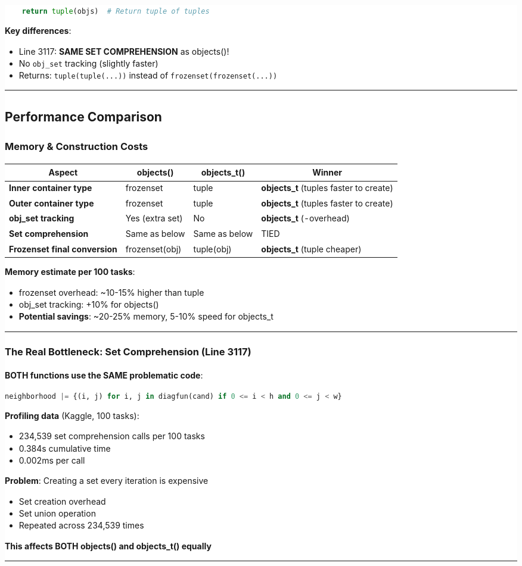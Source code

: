 ```python
    return tuple(objs)  # Return tuple of tuples
```

**Key differences**:
- Line 3117: **SAME SET COMPREHENSION** as objects()!
- No `obj_set` tracking (slightly faster)
- Returns: `tuple(tuple(...))` instead of `frozenset(frozenset(...))`

---

## Performance Comparison

### Memory & Construction Costs

| Aspect | objects() | objects_t() | Winner |
|--------|-----------|-------------|--------|
| **Inner container type** | frozenset | tuple | **objects_t** (tuples faster to create) |
| **Outer container type** | frozenset | tuple | **objects_t** (tuples faster to create) |
| **obj_set tracking** | Yes (extra set) | No | **objects_t** (-overhead) |
| **Set comprehension** | Same as below | Same as below | TIED |
| **Frozenset final conversion** | frozenset(obj) | tuple(obj) | **objects_t** (tuple cheaper) |

**Memory estimate per 100 tasks**:
- frozenset overhead: ~10-15% higher than tuple
- obj_set tracking: +10% for objects()
- **Potential savings**: ~20-25% memory, 5-10% speed for objects_t

---

### The Real Bottleneck: Set Comprehension (Line 3117)

**BOTH functions use the SAME problematic code**:

```python
neighborhood |= {(i, j) for i, j in diagfun(cand) if 0 <= i < h and 0 <= j < w}
```

**Profiling data** (Kaggle, 100 tasks):
- 234,539 set comprehension calls per 100 tasks
- 0.384s cumulative time
- 0.002ms per call

**Problem**: Creating a set every iteration is expensive
- Set creation overhead
- Set union operation
- Repeated across 234,539 times

**This affects BOTH objects() and objects_t() equally**

---

